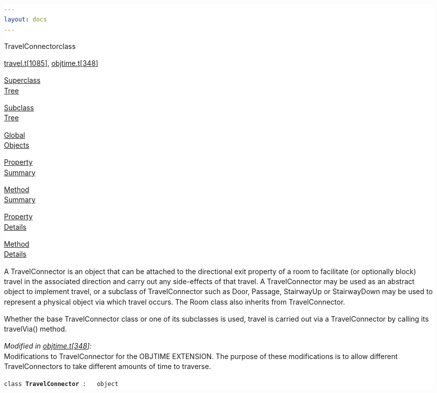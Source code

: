 ```yaml
---
layout: docs
---
```

<span class="title">TravelConnector</span><span class="type">class</span>

[travel.t](../file/travel.t.html)\[[1085](../source/travel.t.html#1085)\],
[objtime.t](../file/objtime.t.html)\[[348](../source/objtime.t.html#348)\]

[Superclass  
Tree](#_SuperClassTree_)

[Subclass  
Tree](#_SubClassTree_)

[Global  
Objects](#_ObjectSummary_)

[Property  
Summary](#_PropSummary_)

[Method  
Summary](#_MethodSummary_)

[Property  
Details](#_Properties_)

[Method  
Details](#_Methods_)

<div class="fdesc">

A TravelConnector is an object that can be attached to the directional
exit property of a room to facilitate (or optionally block) travel in
the associated direction and carry out any side-effects of that travel.
A TravelConnector may be used as an abstract object to implement travel,
or a subclass of TravelConnector such as Door, Passage, StairwayUp or
StairwayDown may be used to represent a physical object via which travel
occurs. The Room class also inherits from TravelConnector.

Whether the base TravelConnector class or one of its subclasses is used,
travel is carried out via a TravelConnector by calling its travelVia()
method.

*Modified in
[objtime.t](../file/objtime.t.html)\[[348](../source/objtime.t.html#348)\]:*  
Modifications to TravelConnector for the OBJTIME EXTENSION. The purpose
of these modifications is to allow different TravelConnectors to take
different amounts of time to traverse.

`class `**`TravelConnector`**` :   object`

</div>

<span id="_SuperClassTree_"></span>

<div class="mjhd">
